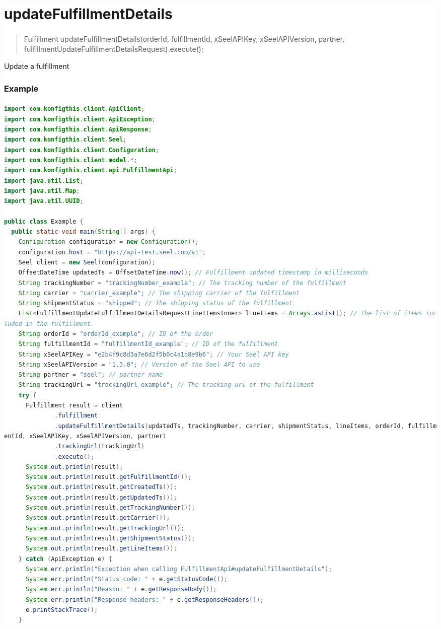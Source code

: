 <a name="updateFulfillmentDetails"></a>
# **updateFulfillmentDetails**
> Fulfillment updateFulfillmentDetails(orderId, fulfillmentId, xSeelAPIKey, xSeelAPIVersion, partner, fulfillmentUpdateFulfillmentDetailsRequest).execute();

Update a fulfillment

### Example
```java
import com.konfigthis.client.ApiClient;
import com.konfigthis.client.ApiException;
import com.konfigthis.client.ApiResponse;
import com.konfigthis.client.Seel;
import com.konfigthis.client.Configuration;
import com.konfigthis.client.model.*;
import com.konfigthis.client.api.FulfillmentApi;
import java.util.List;
import java.util.Map;
import java.util.UUID;

public class Example {
  public static void main(String[] args) {
    Configuration configuration = new Configuration();
    configuration.host = "https://api-test.seel.com/v1";
    Seel client = new Seel(configuration);
    OffsetDateTime updatedTs = OffsetDateTime.now(); // Fulfillment updated timestamp in milliseconds
    String trackingNumber = "trackingNumber_example"; // The tracking number of the fulfillment
    String carrier = "carrier_example"; // The shipping carrier of the fulfillment
    String shipmentStatus = "shipped"; // The shipping status of the fulfillment
    List<FulfillmentUpdateFulfillmentDetailsRequestLineItemsInner> lineItems = Arrays.asList(); // The list of items included in the fulfillment.
    String orderId = "orderId_example"; // ID of the order
    String fulfillmentId = "fulfillmentId_example"; // ID of the fulfillment
    String xSeelAPIKey = "e2b4f9c8d3a7e6d2f5b0c4a1d8e9b6"; // Your Seel API key
    String xSeelAPIVersion = "1.3.0"; // Version of the Seel API to use
    String partner = "seel"; // partner name
    String trackingUrl = "trackingUrl_example"; // The tracking url of the fulfillment
    try {
      Fulfillment result = client
              .fulfillment
              .updateFulfillmentDetails(updatedTs, trackingNumber, carrier, shipmentStatus, lineItems, orderId, fulfillmentId, xSeelAPIKey, xSeelAPIVersion, partner)
              .trackingUrl(trackingUrl)
              .execute();
      System.out.println(result);
      System.out.println(result.getFulfillmentId());
      System.out.println(result.getCreatedTs());
      System.out.println(result.getUpdatedTs());
      System.out.println(result.getTrackingNumber());
      System.out.println(result.getCarrier());
      System.out.println(result.getTrackingUrl());
      System.out.println(result.getShipmentStatus());
      System.out.println(result.getLineItems());
    } catch (ApiException e) {
      System.err.println("Exception when calling FulfillmentApi#updateFulfillmentDetails");
      System.err.println("Status code: " + e.getStatusCode());
      System.err.println("Reason: " + e.getResponseBody());
      System.err.println("Response headers: " + e.getResponseHeaders());
      e.printStackTrace();
    }

```